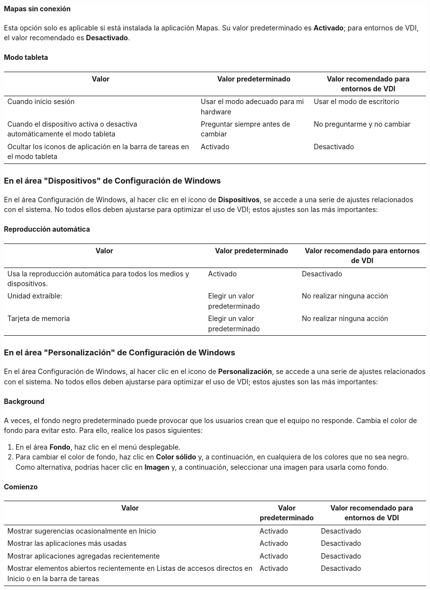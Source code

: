 
#### <a name="offline-maps"></a>Mapas sin conexión

Esta opción solo es aplicable si está instalada la aplicación Mapas. Su valor predeterminado es **Activado**; para entornos de VDI, el valor recomendado es **Desactivado**. 

#### <a name="tablet-mode"></a>Modo tableta

|Valor|Valor predeterminado|Valor recomendado para entornos de VDI|  
|-------------------|----------|--------------|
|Cuando inicio sesión|    Usar el modo adecuado para mi hardware|   Usar el modo de escritorio|
|Cuando el dispositivo activa o desactiva automáticamente el modo tableta|    Preguntar siempre antes de cambiar| No preguntarme y no cambiar|
|Ocultar los iconos de aplicación en la barra de tareas en el modo tableta|  Activado| Desactivado|


### <a name="in-the-devices-area-of-windows-settings"></a>En el área "Dispositivos" de Configuración de Windows
En el área Configuración de Windows, al hacer clic en el icono de **Dispositivos**, se accede a una serie de ajustes relacionados con el sistema. No todos ellos deben ajustarse para optimizar el uso de VDI; estos ajustes son las más importantes:

#### <a name="autoplay"></a>Reproducción automática

|Valor|Valor predeterminado|Valor recomendado para entornos de VDI|  
|-------------------|----------|--------------|
|Usa la reproducción automática para todos los medios y dispositivos.|    Activado| Desactivado|
|Unidad extraíble:|Elegir un valor predeterminado|No realizar ninguna acción|
|Tarjeta de memoria|Elegir un valor predeterminado|No realizar ninguna acción|

### <a name="in-the-personalization-area-of-windows-settings"></a>En el área "Personalización" de Configuración de Windows
En el área Configuración de Windows, al hacer clic en el icono de **Personalización**, se accede a una serie de ajustes relacionados con el sistema. No todos ellos deben ajustarse para optimizar el uso de VDI; estos ajustes son las más importantes:

#### <a name="background"></a>Background
A veces, el fondo negro predeterminado puede provocar que los usuarios crean que el equipo no responde. Cambia el color de fondo para evitar esto. Para ello, realice los pasos siguientes:
1. En el área **Fondo**, haz clic en el menú desplegable.
2. Para cambiar el color de fondo, haz clic en **Color sólido** y, a continuación, en cualquiera de los colores que no sea negro. Como alternativa, podrías hacer clic en **Imagen** y, a continuación, seleccionar una imagen para usarla como fondo.

#### <a name="start"></a>Comienzo

|Valor|Valor predeterminado|Valor recomendado para entornos de VDI|  
|-------------------|----------|--------------|
|Mostrar sugerencias ocasionalmente en Inicio|    Activado| Desactivado|
|Mostrar las aplicaciones más usadas|Activado|Desactivado|
|Mostrar aplicaciones agregadas recientemente|Activado|Desactivado|
|Mostrar elementos abiertos recientemente en Listas de accesos directos en Inicio o en la barra de tareas|Activado|Desactivado|
